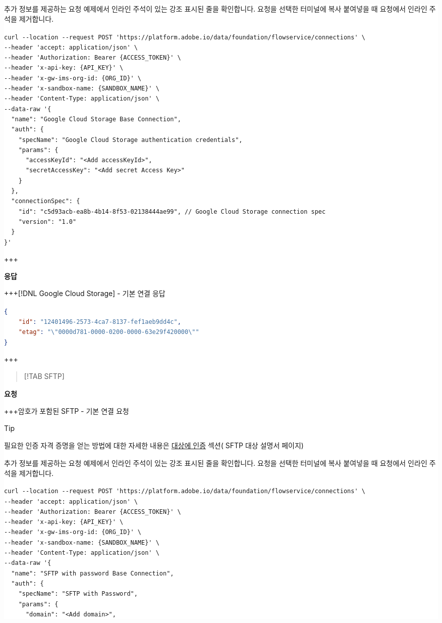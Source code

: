 추가 정보를 제공하는 요청 예제에서 인라인 주석이 있는 강조 표시된 줄을 확인합니다. 요청을 선택한 터미널에 복사 붙여넣을 때 요청에서 인라인 주석을 제거합니다.

```shell {line-numbers="true" start-line="1" highlight="18"}
curl --location --request POST 'https://platform.adobe.io/data/foundation/flowservice/connections' \
--header 'accept: application/json' \
--header 'Authorization: Bearer {ACCESS_TOKEN}' \
--header 'x-api-key: {API_KEY}' \
--header 'x-gw-ims-org-id: {ORG_ID}' \
--header 'x-sandbox-name: {SANDBOX_NAME}' \
--header 'Content-Type: application/json' \
--data-raw '{
  "name": "Google Cloud Storage Base Connection",
  "auth": {
    "specName": "Google Cloud Storage authentication credentials",
    "params": {
      "accessKeyId": "<Add accessKeyId>",
      "secretAccessKey": "<Add secret Access Key>"
    }
  },
  "connectionSpec": {
    "id": "c5d93acb-ea8b-4b14-8f53-02138444ae99", // Google Cloud Storage connection spec
    "version": "1.0"
  }
}'
```

+++

**응답**

+++[!DNL Google Cloud Storage] - 기본 연결 응답

```json
{
    "id": "12401496-2573-4ca7-8137-fef1aeb9dd4c",
    "etag": "\"0000d781-0000-0200-0000-63e29f420000\""
}
```

+++

>[!TAB SFTP]

**요청**

+++암호가 포함된 SFTP - 기본 연결 요청

>[!TIP]
>
>필요한 인증 자격 증명을 얻는 방법에 대한 자세한 내용은 [대상에 인증](/help/destinations/catalog/cloud-storage/sftp.md#authentication-information) 섹션( SFTP 대상 설명서 페이지)

추가 정보를 제공하는 요청 예제에서 인라인 주석이 있는 강조 표시된 줄을 확인합니다. 요청을 선택한 터미널에 복사 붙여넣을 때 요청에서 인라인 주석을 제거합니다.

```shell {line-numbers="true" start-line="1" highlight="19"}
curl --location --request POST 'https://platform.adobe.io/data/foundation/flowservice/connections' \
--header 'accept: application/json' \
--header 'Authorization: Bearer {ACCESS_TOKEN}' \
--header 'x-api-key: {API_KEY}' \
--header 'x-gw-ims-org-id: {ORG_ID}' \
--header 'x-sandbox-name: {SANDBOX_NAME}' \
--header 'Content-Type: application/json' \
--data-raw '{
  "name": "SFTP with password Base Connection",
  "auth": {
    "specName": "SFTP with Password",
    "params": {
      "domain": "<Add domain>",
```
